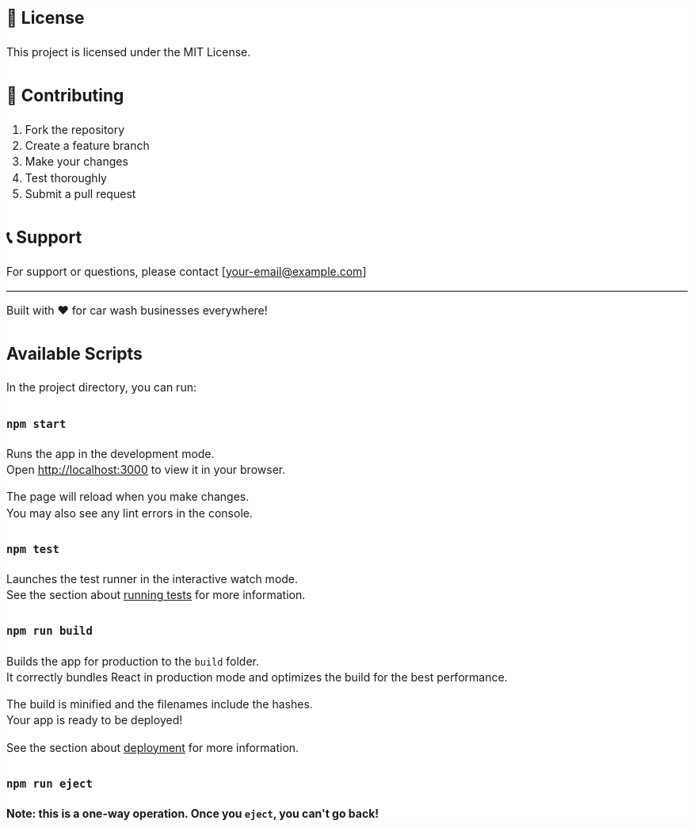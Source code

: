 ## 📄 License

This project is licensed under the MIT License.

## 🤝 Contributing

1. Fork the repository
2. Create a feature branch
3. Make your changes
4. Test thoroughly
5. Submit a pull request

## 📞 Support

For support or questions, please contact [your-email@example.com]

---

Built with ❤️ for car wash businesses everywhere!

## Available Scripts

In the project directory, you can run:

### `npm start`

Runs the app in the development mode.\
Open [http://localhost:3000](http://localhost:3000) to view it in your browser.

The page will reload when you make changes.\
You may also see any lint errors in the console.

### `npm test`

Launches the test runner in the interactive watch mode.\
See the section about [running tests](https://facebook.github.io/create-react-app/docs/running-tests) for more information.

### `npm run build`

Builds the app for production to the `build` folder.\
It correctly bundles React in production mode and optimizes the build for the best performance.

The build is minified and the filenames include the hashes.\
Your app is ready to be deployed!

See the section about [deployment](https://facebook.github.io/create-react-app/docs/deployment) for more information.

### `npm run eject`

**Note: this is a one-way operation. Once you `eject`, you can't go back!**
